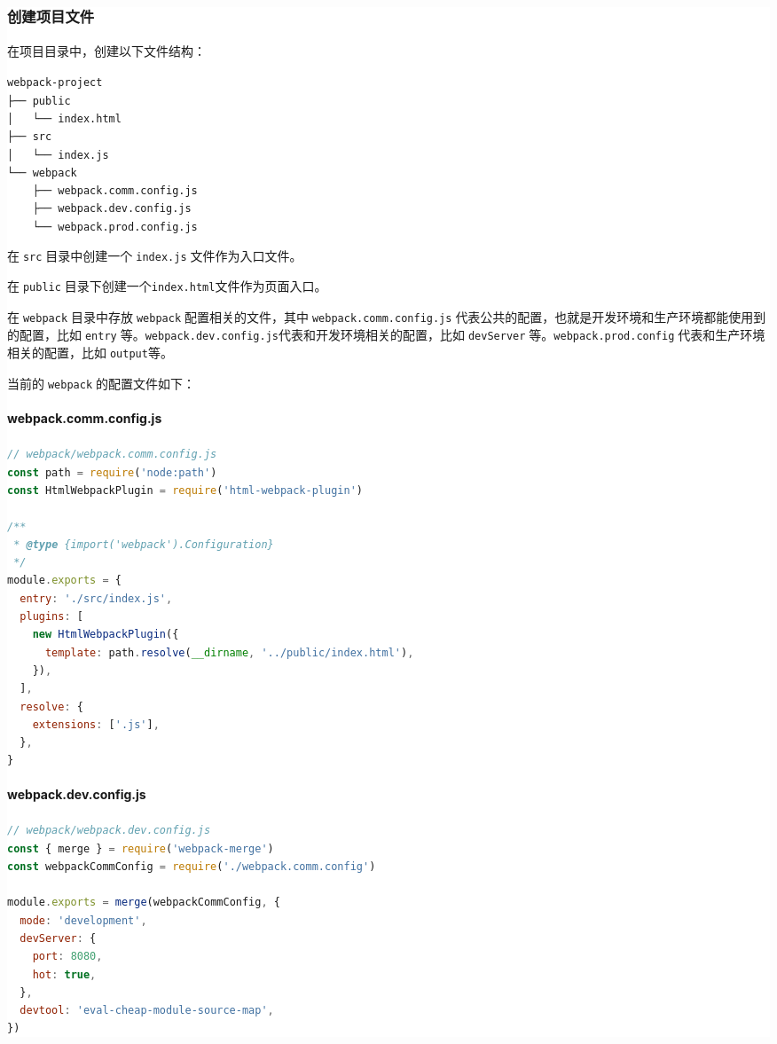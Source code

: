 ### 创建项目文件

在项目目录中，创建以下文件结构：

```shell
webpack-project
├── public
│   └── index.html
├── src
│   └── index.js
└── webpack
    ├── webpack.comm.config.js
    ├── webpack.dev.config.js
    └── webpack.prod.config.js
```

在 `src` 目录中创建一个 `index.js` 文件作为入口文件。

在 `public` 目录下创建一个`index.html`文件作为页面入口。

在 `webpack` 目录中存放 `webpack` 配置相关的文件，其中 `webpack.comm.config.js` 代表公共的配置，也就是开发环境和生产环境都能使用到的配置，比如 `entry` 等。`webpack.dev.config.js`代表和开发环境相关的配置，比如 `devServer` 等。`webpack.prod.config` 代表和生产环境相关的配置，比如 `output`等。

当前的 `webpack` 的配置文件如下：



#### **webpack.comm.config.js**

```js
// webpack/webpack.comm.config.js
const path = require('node:path')
const HtmlWebpackPlugin = require('html-webpack-plugin')

/**
 * @type {import('webpack').Configuration}
 */
module.exports = {
  entry: './src/index.js',
  plugins: [
    new HtmlWebpackPlugin({
      template: path.resolve(__dirname, '../public/index.html'),
    }),
  ],
  resolve: {
    extensions: ['.js'],
  },
}

```

#### **webpack.dev.config.js**

```js
// webpack/webpack.dev.config.js
const { merge } = require('webpack-merge')
const webpackCommConfig = require('./webpack.comm.config')

module.exports = merge(webpackCommConfig, {
  mode: 'development',
  devServer: {
    port: 8080,
    hot: true,
  },
  devtool: 'eval-cheap-module-source-map',
})

```